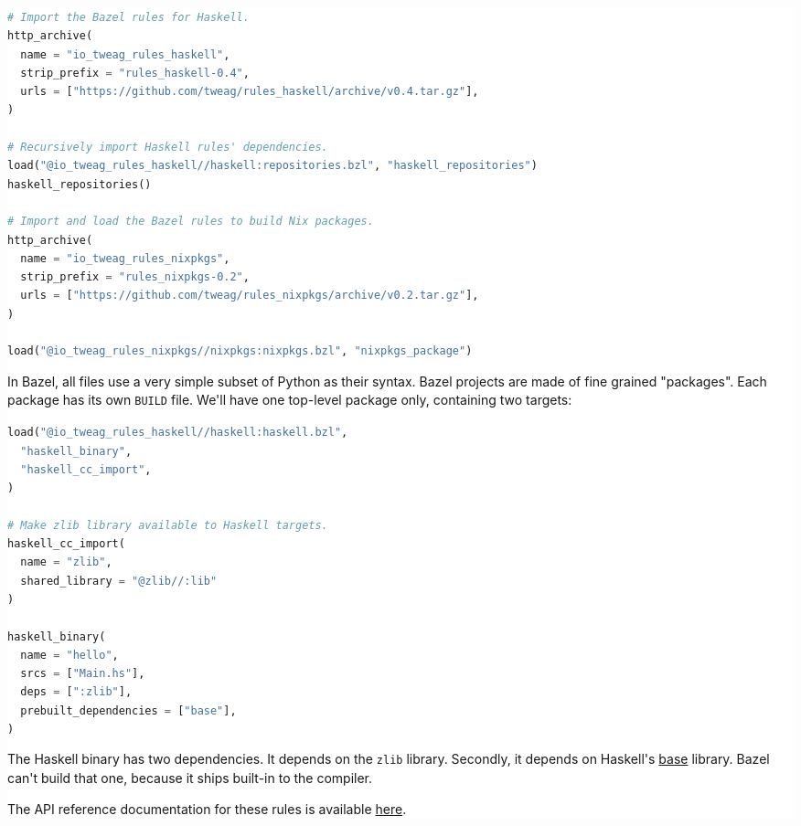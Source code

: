 ```python
# Import the Bazel rules for Haskell.
http_archive(
  name = "io_tweag_rules_haskell",
  strip_prefix = "rules_haskell-0.4",
  urls = ["https://github.com/tweag/rules_haskell/archive/v0.4.tar.gz"],
)

# Recursively import Haskell rules' dependencies.
load("@io_tweag_rules_haskell//haskell:repositories.bzl", "haskell_repositories")
haskell_repositories()

# Import and load the Bazel rules to build Nix packages.
http_archive(
  name = "io_tweag_rules_nixpkgs",
  strip_prefix = "rules_nixpkgs-0.2",
  urls = ["https://github.com/tweag/rules_nixpkgs/archive/v0.2.tar.gz"],
)

load("@io_tweag_rules_nixpkgs//nixpkgs:nixpkgs.bzl", "nixpkgs_package")
```

In Bazel, all files use a very simple subset of Python as their
syntax. Bazel projects are made of fine grained "packages". Each
package has its own `BUILD` file. We'll have one top-level package
only, containing two targets:

```python
load("@io_tweag_rules_haskell//haskell:haskell.bzl",
  "haskell_binary",
  "haskell_cc_import",
)

# Make zlib library available to Haskell targets.
haskell_cc_import(
  name = "zlib",
  shared_library = "@zlib//:lib"
)

haskell_binary(
  name = "hello",
  srcs = ["Main.hs"],
  deps = [":zlib"],
  prebuilt_dependencies = ["base"],
)
```

The Haskell binary has two dependencies. It depends on the `zlib`
library. Secondly, it depends on Haskell's [base][hackage-base]
library. Bazel can't build that one, because it ships built-in to the
compiler.

The API reference documentation for these rules is
available [here][haskell-build].


[rules_haskell_post]: https://www.tweag.io/posts/2018-02-28-bazel-haskell.html
[nix]: https://nixos.org/nix/
[bazel]: https://bazel.build/
[nixpkgs]: https://github.com/NixOS/nixpkgs
[nix-language]: https://nixos.org/nix/manual/#ch-expression-language
[rules_haskell]: https://github.com/tweag/rules_haskell
[hackage-base]: http://hackage.haskell.org/package/base
[haskell-build]: http://haskell.build/
[toolchain-registration]: https://docs.bazel.build/versions/master/toolchains.html
[rules_haskell_examples]: https://github.com/tweag/rules_haskell_examples
[bazel-examples]: https://github.com/bazelbuild/examples